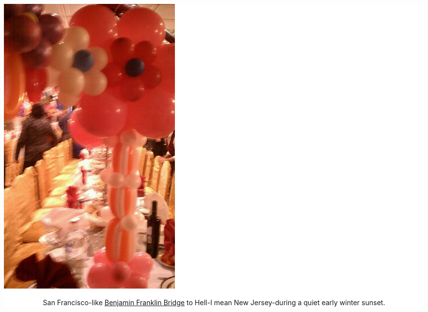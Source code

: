   <a href="https://raw.githubusercontent.com/veekaybee/wlb/gh-pages/assets/images/2010/12/wpid-IMAG0500.jpg"><img class="aligncenter size-full wp-image-4007" title="wpid-IMAG0500.jpg" src="https://raw.githubusercontent.com/veekaybee/wlb/gh-pages/assets/images/2010/12/wpid-IMAG0500.jpg" alt="" width="350" height="583" /></a>
</p>

<p style="text-align: center;">
  San Francisco-like <a href="http://en.wikipedia.org/wiki/Benjamin_Franklin_Bridge">Benjamin Franklin Bridge</a> to Hell-I mean New Jersey-during a quiet early winter sunset.
</p>

<p style="text-align: center;">